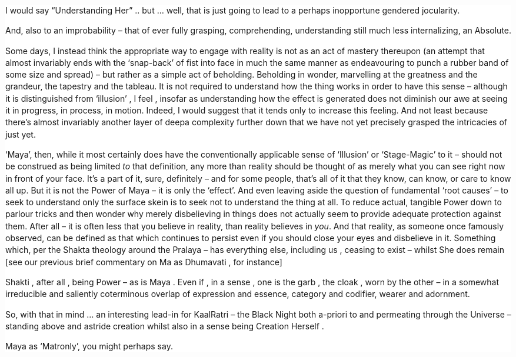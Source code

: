 I would say “Understanding Her” .. but … well, that is just going to
lead to a perhaps inopportune gendered jocularity.

And, also to an improbability – that of ever fully grasping,
comprehending, understanding still much less internalizing, an Absolute.

Some days, I instead think the appropriate way to engage with reality is
not as an act of mastery thereupon (an attempt that almost invariably
ends with the ‘snap-back’ of fist into face in much the same manner as
endeavouring to punch a rubber band of some size and spread) – but
rather as a simple act of beholding. Beholding in wonder, marvelling at
the greatness and the grandeur, the tapestry and the tableau. It is not
required to understand how the thing works in order to have this sense –
although it is distinguished from ‘illusion’ , I feel , insofar as
understanding how the effect is generated does not diminish our awe at
seeing it in progress, in process, in motion. Indeed, I would suggest
that it tends only to increase this feeling. And not least because
there’s almost invariably another layer of deepa complexity further down
that we have not yet precisely grasped the intricacies of just yet.

‘Maya’, then, while it most certainly does have the conventionally
applicable sense of ‘Illusion’ or ‘Stage-Magic’ to it – should not be
construed as being limited *to* that definition, any more than reality
should be thought of as merely what you can see right now in front of
your face. It’s a part of it, sure, definitely – and for some people,
that’s all of it that they know, can know, or care to know all up. But
it is not the Power of Maya – it is only the ‘effect’. And even leaving
aside the question of fundamental ‘root causes’ – to seek to understand
only the surface skein is to seek not to understand the thing at all. To
reduce actual, tangible Power down to parlour tricks and then wonder why
merely disbelieving in things does not actually seem to provide adequate
protection against them. After all – it is often less that you believe
in reality, than reality believes in *you*. And that reality, as someone
once famously observed, can be defined as that which continues to
persist even if you should close your eyes and disbelieve in it.
Something which, per the Shakta theology around the Pralaya – has
everything else, including us , ceasing to exist – whilst She does
remain \[see our previous brief commentary on Ma as Dhumavati , for
instance\]

Shakti , after all , being Power – as is Maya . Even if , in a sense ,
one is the garb , the cloak , worn by the other – in a somewhat
irreducible and saliently coterminous overlap of expression and essence,
category and codifier, wearer and adornment.

So, with that in mind … an interesting lead-in for KaalRatri – the Black
Night both a-priori to and permeating through the Universe – standing
above and astride creation whilst also in a sense being Creation Herself
.

Maya as ‘Matronly’, you might perhaps say.

